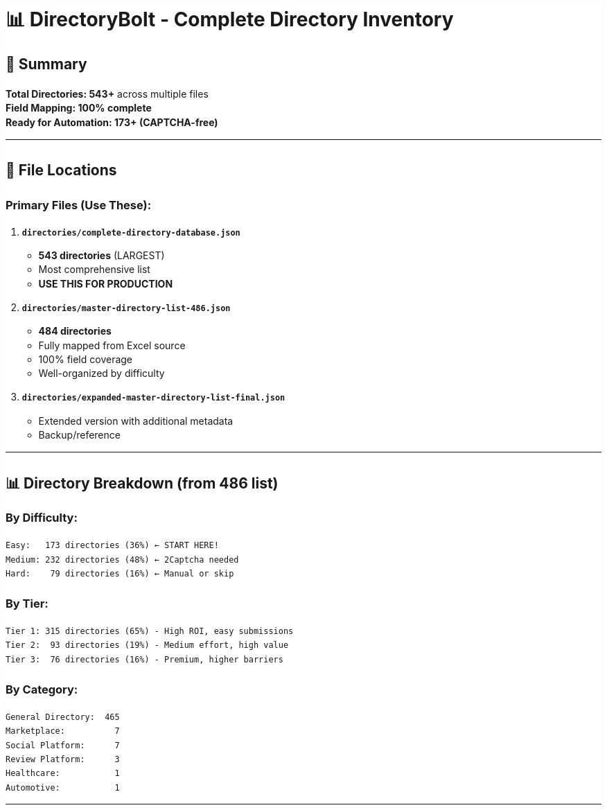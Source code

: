 # 📊 DirectoryBolt - Complete Directory Inventory

## 🎯 **Summary**

**Total Directories: 543+** across multiple files  
**Field Mapping: 100% complete**  
**Ready for Automation: 173+ (CAPTCHA-free)**

---

## 📁 **File Locations**

### **Primary Files (Use These):**

1. **`directories/complete-directory-database.json`**
   - **543 directories** (LARGEST)
   - Most comprehensive list
   - **USE THIS FOR PRODUCTION**

2. **`directories/master-directory-list-486.json`**
   - **484 directories**
   - Fully mapped from Excel source
   - 100% field coverage
   - Well-organized by difficulty

3. **`directories/expanded-master-directory-list-final.json`**
   - Extended version with additional metadata
   - Backup/reference

---

## 📊 **Directory Breakdown (from 486 list)**

### **By Difficulty:**
```
Easy:   173 directories (36%) ← START HERE!
Medium: 232 directories (48%) ← 2Captcha needed
Hard:    79 directories (16%) ← Manual or skip
```

### **By Tier:**
```
Tier 1: 315 directories (65%) - High ROI, easy submissions
Tier 2:  93 directories (19%) - Medium effort, high value
Tier 3:  76 directories (16%) - Premium, higher barriers
```

### **By Category:**
```
General Directory:  465
Marketplace:          7
Social Platform:      7
Review Platform:      3
Healthcare:           1
Automotive:           1
```

---